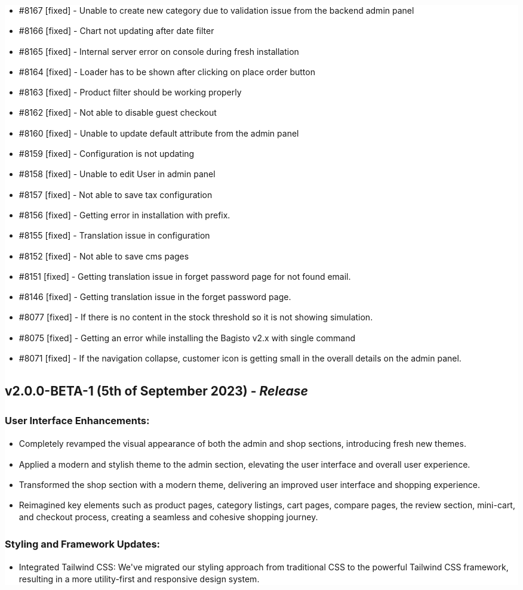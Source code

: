 * #8167 [fixed] - Unable to create new category due to validation issue from the backend admin panel 

* #8166 [fixed] - Chart not updating after date filter

* #8165 [fixed] - Internal server error on console during fresh installation 

* #8164 [fixed] - Loader has to be shown after clicking on place order button

* #8163 [fixed] - Product filter should be working properly 

* #8162 [fixed] - Not able to disable guest checkout 

* #8160 [fixed] - Unable to update default attribute from the admin panel 

* #8159 [fixed] - Configuration is not updating

* #8158 [fixed] - Unable to edit User in admin panel

* #8157 [fixed] - Not able to save tax configuration

* #8156 [fixed] - Getting error in installation with prefix. 

* #8155 [fixed] - Translation issue in configuration

* #8152 [fixed] - Not able to save cms pages

* #8151 [fixed] - Getting translation issue in forget password page for not found email.

* #8146 [fixed] - Getting translation issue in the forget password page.

* #8077 [fixed] - If there is no content in the stock threshold so it is not showing simulation.

* #8075 [fixed] - Getting an error while installing the Bagisto v2.x with single command 

* #8071 [fixed] - If the navigation collapse, customer icon is getting small in the overall details on the admin panel.


## **v2.0.0-BETA-1 (5th of September 2023)** - *Release*


### User Interface Enhancements:

* Completely revamped the visual appearance of both the admin and shop sections, introducing fresh new themes.

* Applied a modern and stylish theme to the admin section, elevating the user interface and overall user experience.

* Transformed the shop section with a modern theme, delivering an improved user interface and shopping experience.

* Reimagined key elements such as product pages, category listings, cart pages, compare pages, the review section, mini-cart, and checkout process, creating a seamless and cohesive shopping journey.


### Styling and Framework Updates:

* Integrated Tailwind CSS: We've migrated our styling approach from traditional CSS to the powerful Tailwind CSS framework, resulting in a more utility-first and responsive design system.
